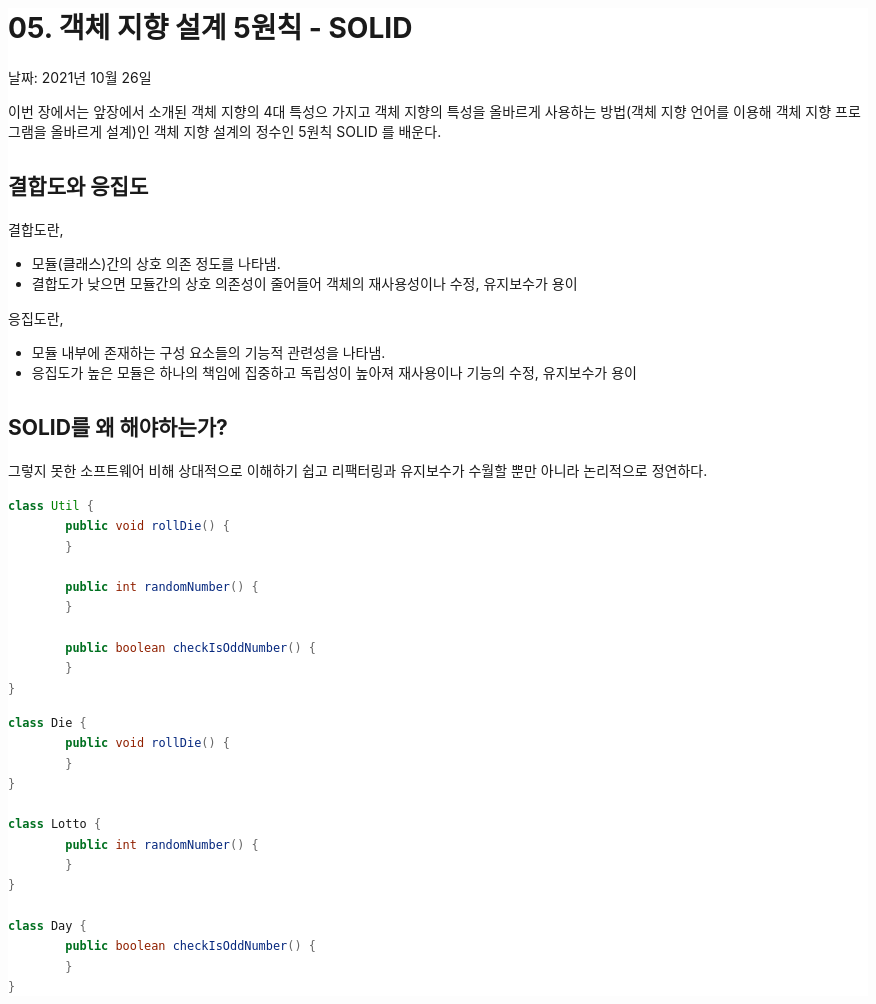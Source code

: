 # 05. 객체 지향 설계 5원칙 - SOLID

날짜: 2021년 10월 26일

이번 장에서는 앞장에서 소개된 객체 지향의 4대 특성으 가지고 객체 지향의 특성을 올바르게 사용하는 방법(객체 지향 언어를 이용해 객체 지향 프로그램을 올바르게 설계)인 객체 지향 설계의 정수인 5원칙 SOLID 를 배운다.

## 결합도와 응집도

결합도란,

- 모듈(클래스)간의 상호 의존 정도를 나타냄.
- 결합도가 낮으면 모듈간의 상호 의존성이 줄어들어 객체의 재사용성이나 수정, 유지보수가 용이

응집도란,

- 모듈 내부에 존재하는 구성 요소들의 기능적 관련성을 나타냄.
- 응집도가 높은 모듈은 하나의 책임에 집중하고 독립성이 높아져 재사용이나 기능의 수정, 유지보수가 용이

## SOLID를 왜 해야하는가?

그렇지 못한 소프트웨어 비해 상대적으로 이해하기 쉽고 리팩터링과 유지보수가 수월할 뿐만 아니라 논리적으로 정연하다.

```java
class Util {
		public void rollDie() {
		}

		public int randomNumber() {
		}

		public boolean checkIsOddNumber() {
		}
}

```

```java
class Die {
		public void rollDie() {
		}
}

class Lotto {
		public int randomNumber() {
		}
}

class Day {
		public boolean checkIsOddNumber() {
		}
}
```
